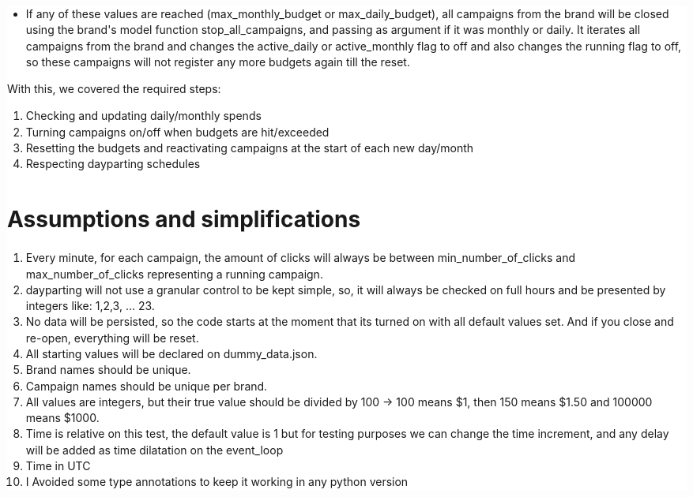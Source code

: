 * If any of these values are reached (max_monthly_budget or max_daily_budget), all campaigns from the brand will be closed using the brand's model function stop_all_campaigns, and passing as argument if it was monthly or daily. It iterates all campaigns from the brand and changes the active_daily or active_monthly flag to off and also changes the running flag to off, so these campaigns will not register any more budgets again till the reset.

With this, we covered the required steps:
1. Checking and updating daily/monthly spends
2. Turning campaigns on/off when budgets are hit/exceeded
3. Resetting the budgets and reactivating campaigns at the start of each new day/month
4. Respecting dayparting schedules


# Assumptions and simplifications
1. Every minute, for each campaign, the amount of clicks will always be between min_number_of_clicks and max_number_of_clicks representing a running campaign.
2. dayparting will not use a granular control to be kept simple, so, it will always be checked on full hours and be presented by integers like: 1,2,3, ... 23.
3. No data will be persisted, so the code starts at the moment that its turned on with all default values set. And if you close and re-open, everything will be reset.
4. All starting values will be declared on dummy_data.json.
5. Brand names should be unique.
6. Campaign names should be unique per brand.
7. All values are integers, but their true value should be divided by 100 -> 100 means $1, then 150 means $1.50 and 100000 means $1000.
8. Time is relative on this test, the default value is 1 but for testing purposes we can change the time increment, and any delay will be added as time dilatation on the event_loop
9. Time in UTC
10. I Avoided some type annotations to keep it working in any python version